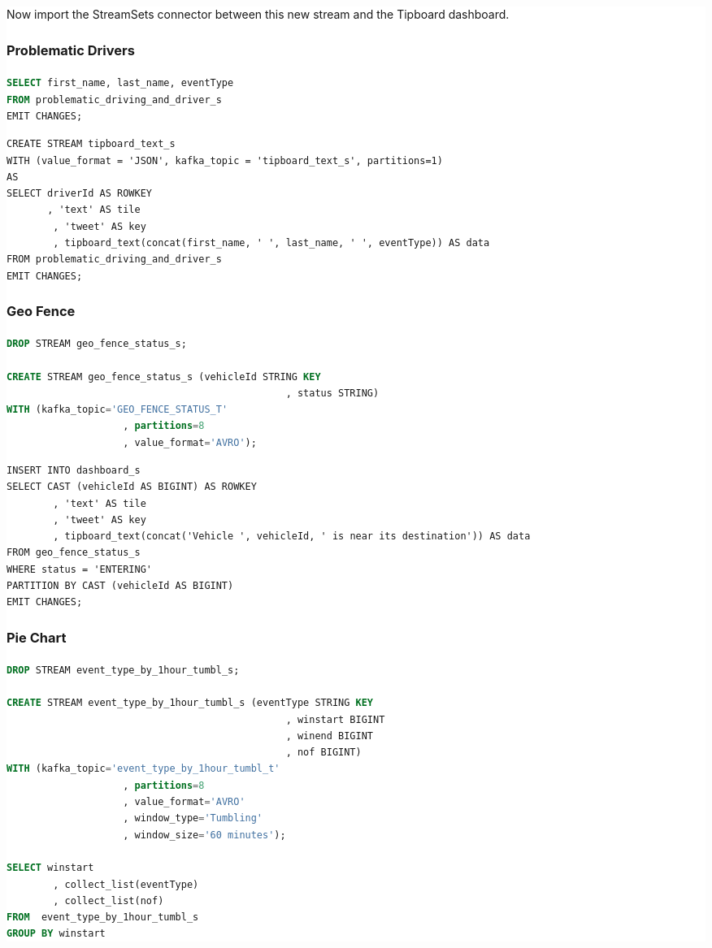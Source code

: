
Now import the StreamSets connector between this new stream and the Tipboard dashboard.

### Problematic Drivers

```sql
SELECT first_name, last_name, eventType
FROM problematic_driving_and_driver_s
EMIT CHANGES;
```

```
CREATE STREAM tipboard_text_s 
WITH (value_format = 'JSON', kafka_topic = 'tipboard_text_s', partitions=1)
AS
SELECT driverId AS ROWKEY
	   , 'text' AS tile
		, 'tweet' AS key
		, tipboard_text(concat(first_name, ' ', last_name, ' ', eventType)) AS data
FROM problematic_driving_and_driver_s
EMIT CHANGES;
```

### Geo Fence

``` sql
DROP STREAM geo_fence_status_s;

CREATE STREAM geo_fence_status_s (vehicleId STRING KEY
												, status STRING)
WITH (kafka_topic='GEO_FENCE_STATUS_T'
					, partitions=8
					, value_format='AVRO');
```

```
INSERT INTO dashboard_s
SELECT CAST (vehicleId AS BIGINT) AS ROWKEY
		, 'text' AS tile
		, 'tweet' AS key
		, tipboard_text(concat('Vehicle ', vehicleId, ' is near its destination')) AS data
FROM geo_fence_status_s
WHERE status = 'ENTERING'
PARTITION BY CAST (vehicleId AS BIGINT)
EMIT CHANGES;
```

### Pie Chart

``` sql
DROP STREAM event_type_by_1hour_tumbl_s;

CREATE STREAM event_type_by_1hour_tumbl_s (eventType STRING KEY
												, winstart BIGINT
												, winend BIGINT
												, nof BIGINT)
WITH (kafka_topic='event_type_by_1hour_tumbl_t'
					, partitions=8
					, value_format='AVRO'
					, window_type='Tumbling'
					, window_size='60 minutes');

SELECT winstart
		, collect_list(eventType) 
		, collect_list(nof) 
FROM  event_type_by_1hour_tumbl_s 
GROUP BY winstart
```